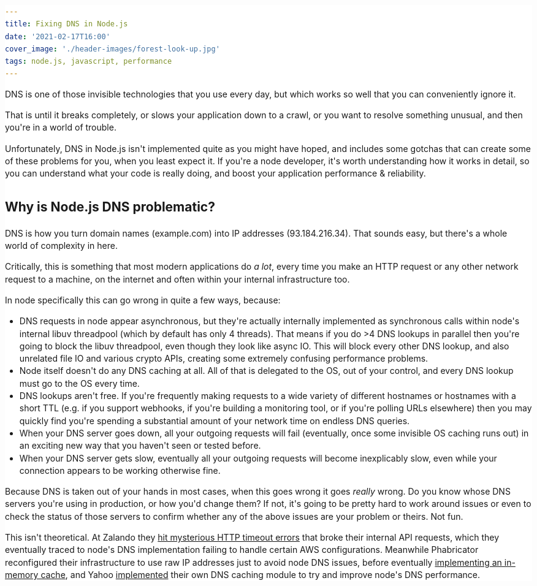 ```yaml
---
title: Fixing DNS in Node.js
date: '2021-02-17T16:00'
cover_image: './header-images/forest-look-up.jpg'
tags: node.js, javascript, performance
---
```


DNS is one of those invisible technologies that you use every day, but which works so well that you can conveniently ignore it.

That is until it breaks completely, or slows your application down to a crawl, or you want to resolve something unusual, and then you're in a world of trouble.

Unfortunately, DNS in Node.js isn't implemented quite as you might have hoped, and includes some gotchas that can create some of these problems for you, when you least expect it. If you're a node developer, it's worth understanding how it works in detail, so you can understand what your code is really doing, and boost your application performance & reliability.

## Why is Node.js DNS problematic?

DNS is how you turn domain names (example.com) into IP addresses (93.184.216.34). That sounds easy, but there's a whole world of complexity in here.

Critically, this is something that most modern applications do _a lot_, every time you make an HTTP request or any other network request to a machine, on the internet and often within your internal infrastructure too.

In node specifically this can go wrong in quite a few ways, because:

* DNS requests in node appear asynchronous, but they're actually internally implemented as synchronous calls within node's internal libuv threadpool (which by default has only 4 threads). That means if you do >4 DNS lookups in parallel then you're going to block the libuv threadpool, even though they look like async IO. This will block every other DNS lookup, and also unrelated file IO and various crypto APIs, creating some extremely confusing performance problems.
* Node itself doesn't do any DNS caching at all. All of that is delegated to the OS, out of your control, and every DNS lookup must go to the OS every time.
* DNS lookups aren't free. If you're frequently making requests to a wide variety of different hostnames or hostnames with a short TTL (e.g. if you support webhooks, if you're building a monitoring tool, or if you're polling URLs elsewhere) then you may quickly find you're spending a substantial amount of your network time on endless DNS queries.
* When your DNS server goes down, all your outgoing requests will fail (eventually, once some invisible OS caching runs out) in an exciting new way that you haven't seen or tested before.
* When your DNS server gets slow, eventually all your outgoing requests will become inexplicably slow, even while your connection appears to be working otherwise fine.

Because DNS is taken out of your hands in most cases, when this goes wrong it goes _really_ wrong. Do you know whose DNS servers you're using in production, or how you'd change them? If not, it's going to be pretty hard to work around issues or even to check the status of those servers to confirm whether any of the above issues are your problem or theirs. Not fun.

This isn't theoretical. At Zalando they [hit mysterious HTTP timeout errors](https://shuheikagawa.com/blog/2019/04/30/dns-polling/) that broke their internal API requests, which they eventually traced to node's DNS implementation failing to handle certain AWS configurations. Meanwhile Phabricator reconfigured their infrastructure to use raw IP addresses just to avoid node DNS issues, before eventually [implementing an in-memory cache](https://phabricator.wikimedia.org/T158338), and Yahoo [implemented](https://github.com/yahoo/dnscache) their own DNS caching module to try and improve node's DNS performance.
